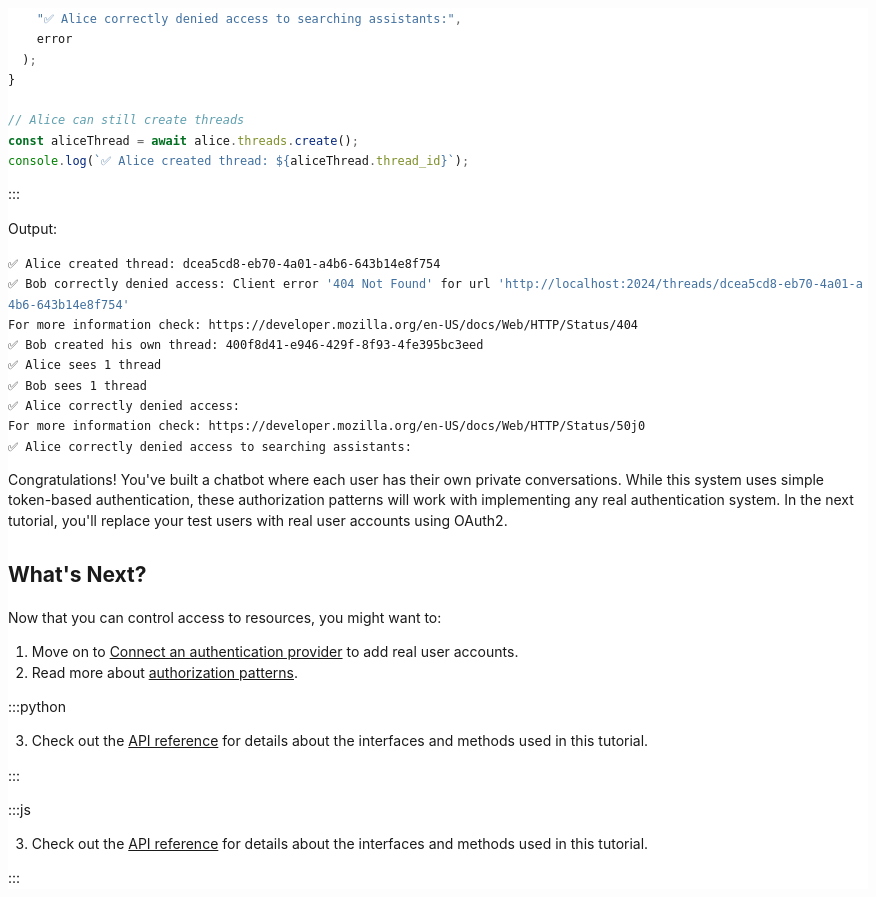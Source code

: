 ```typescript
    "✅ Alice correctly denied access to searching assistants:",
    error
  );
}

// Alice can still create threads
const aliceThread = await alice.threads.create();
console.log(`✅ Alice created thread: ${aliceThread.thread_id}`);
```

:::

Output:

```bash
✅ Alice created thread: dcea5cd8-eb70-4a01-a4b6-643b14e8f754
✅ Bob correctly denied access: Client error '404 Not Found' for url 'http://localhost:2024/threads/dcea5cd8-eb70-4a01-a4b6-643b14e8f754'
For more information check: https://developer.mozilla.org/en-US/docs/Web/HTTP/Status/404
✅ Bob created his own thread: 400f8d41-e946-429f-8f93-4fe395bc3eed
✅ Alice sees 1 thread
✅ Bob sees 1 thread
✅ Alice correctly denied access:
For more information check: https://developer.mozilla.org/en-US/docs/Web/HTTP/Status/50j0
✅ Alice correctly denied access to searching assistants:
```

Congratulations! You've built a chatbot where each user has their own private conversations. While this system uses simple token-based authentication, these authorization patterns will work with implementing any real authentication system. In the next tutorial, you'll replace your test users with real user accounts using OAuth2.

## What's Next?

Now that you can control access to resources, you might want to:

1. Move on to [Connect an authentication provider](add_auth_server.md) to add real user accounts.
2. Read more about [authorization patterns](../../concepts/auth.md#authorization).

:::python

3. Check out the [API reference](../../cloud/reference/sdk/python_sdk_ref.md#langgraph_sdk.auth.Auth) for details about the interfaces and methods used in this tutorial.

:::

:::js

3. Check out the [API reference](../../cloud/reference/sdk/js_sdk_ref.md#langgraph_sdk.auth.Auth) for details about the interfaces and methods used in this tutorial.

:::
